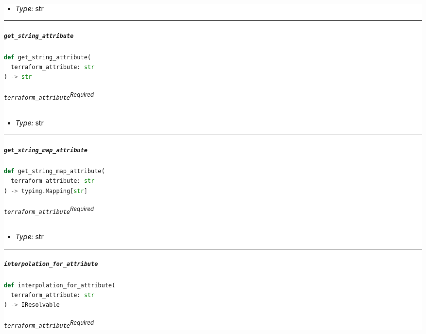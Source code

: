 - *Type:* str

---

##### `get_string_attribute` <a name="get_string_attribute" id="@cdktf/provider-datadog.dataDatadogMonitorConfigPolicies.DataDatadogMonitorConfigPolicies.getStringAttribute"></a>

```python
def get_string_attribute(
  terraform_attribute: str
) -> str
```

###### `terraform_attribute`<sup>Required</sup> <a name="terraform_attribute" id="@cdktf/provider-datadog.dataDatadogMonitorConfigPolicies.DataDatadogMonitorConfigPolicies.getStringAttribute.parameter.terraformAttribute"></a>

- *Type:* str

---

##### `get_string_map_attribute` <a name="get_string_map_attribute" id="@cdktf/provider-datadog.dataDatadogMonitorConfigPolicies.DataDatadogMonitorConfigPolicies.getStringMapAttribute"></a>

```python
def get_string_map_attribute(
  terraform_attribute: str
) -> typing.Mapping[str]
```

###### `terraform_attribute`<sup>Required</sup> <a name="terraform_attribute" id="@cdktf/provider-datadog.dataDatadogMonitorConfigPolicies.DataDatadogMonitorConfigPolicies.getStringMapAttribute.parameter.terraformAttribute"></a>

- *Type:* str

---

##### `interpolation_for_attribute` <a name="interpolation_for_attribute" id="@cdktf/provider-datadog.dataDatadogMonitorConfigPolicies.DataDatadogMonitorConfigPolicies.interpolationForAttribute"></a>

```python
def interpolation_for_attribute(
  terraform_attribute: str
) -> IResolvable
```

###### `terraform_attribute`<sup>Required</sup> <a name="terraform_attribute" id="@cdktf/provider-datadog.dataDatadogMonitorConfigPolicies.DataDatadogMonitorConfigPolicies.interpolationForAttribute.parameter.terraformAttribute"></a>
